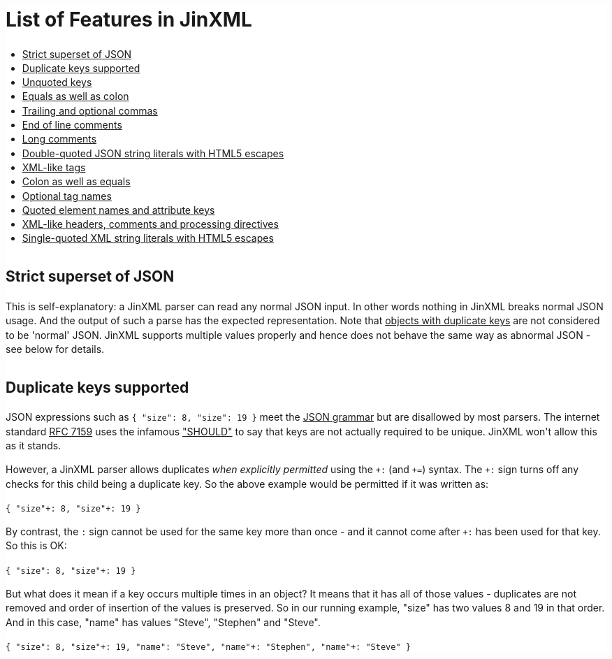 # List of Features in JinXML

* [Strict superset of JSON](#strict-superset-of-json)
* [Duplicate keys supported](#duplicate-keys-supported)
* [Unquoted keys](#unquoted-keys)
* [Equals as well as colon](#equals-as-well-as-colon)
* [Trailing and optional commas](#trailing-and-optional-commas)
* [End of line comments](#end-of-line-comments)
* [Long comments](#long-comments)
* [Double-quoted JSON string literals with HTML5 escapes](#double-quoted-json-string-literals-with-HTML5-escapes)
* [XML-like tags](#xml-like-tags)
* [Colon as well as equals](#colon-as-well-as-equals)
* [Optional tag names](#optional-tag-names)
* [Quoted element names and attribute keys](#quoted-element-names-and-attribute-keys)
* [XML-like headers, comments and processing directives](#xml-like-headers-comments-and-processing-directives)
* [Single-quoted XML string literals with HTML5 escapes](#single-quoted-xml-string-literals-with-html5-escapes)

## Strict superset of JSON
This is self-explanatory: a JinXML parser can read any normal JSON input. In other words nothing in JinXML breaks normal JSON usage. And the output of such a parse has the expected representation. Note that [objects with duplicate keys](https://dzone.com/articles/duplicate-keys-in-json-objects) are not considered to be 'normal' JSON. JinXML supports multiple values properly and hence does not behave the same way as abnormal JSON - see below for details.

## Duplicate keys supported
JSON expressions such as ```{ "size": 8, "size": 19 }``` meet the [JSON grammar](https://json.org) but are disallowed by most parsers. The internet standard [RFC 7159](https://tools.ietf.org/html/rfc7159) uses the infamous ["SHOULD"](https://www.ietf.org/rfc/rfc2119.txt) to say that keys are not actually required to be unique. JinXML won't allow this as it stands.

However, a JinXML parser allows duplicates _when explicitly permitted_ using the ```+:``` (and ```+=```) syntax. The ```+:``` sign turns off any checks for this child being a duplicate key. So the above example would be permitted if it was written as:
```
{ "size"+: 8, "size"+: 19 }
```
By contrast, the ```:``` sign cannot be used for the same key more than once - and it cannot come after ```+:``` has been used for that key. So this is OK:
```
{ "size": 8, "size"+: 19 }
```

But what does it mean if a key occurs multiple times in an object? It means that it has all of those values - duplicates are not removed and order of insertion of the values is preserved. So in our running example, "size" has two values 8 and 19 in that order. And in this case, "name" has values "Steve", "Stephen" and "Steve".
```
{ "size": 8, "size"+: 19, "name": "Steve", "name"+: "Stephen", "name"+: "Steve" }
```
